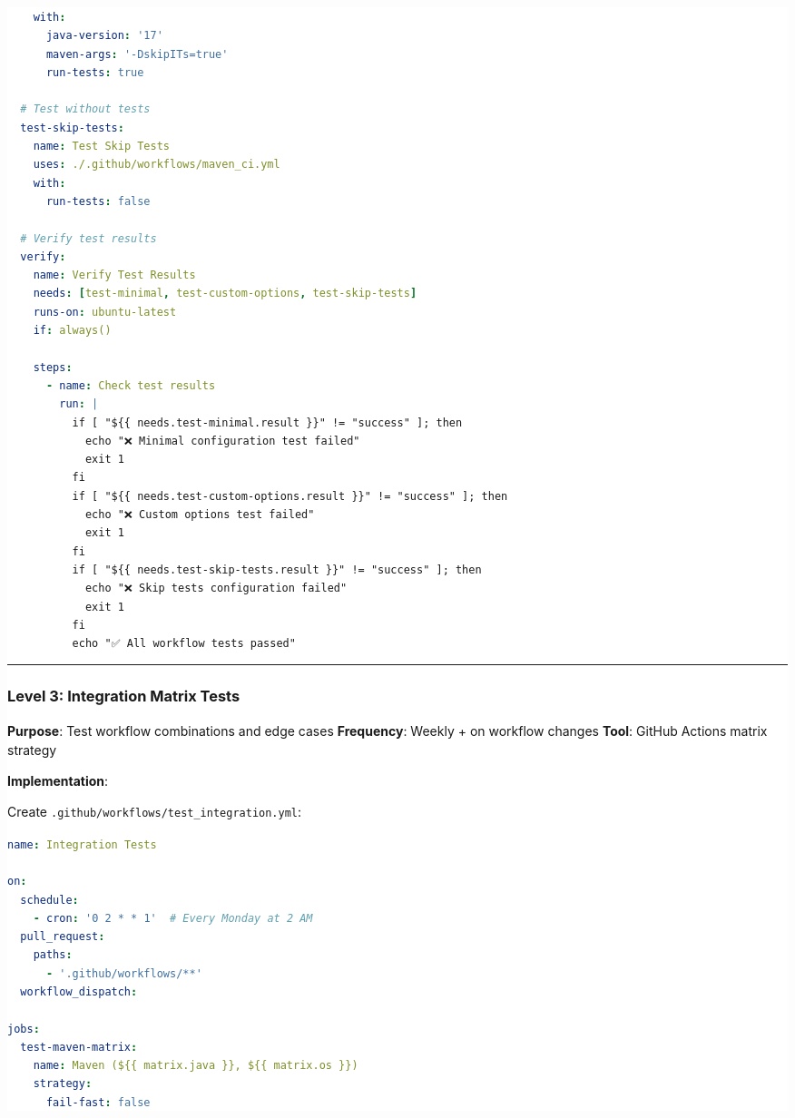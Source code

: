 ```yaml
    with:
      java-version: '17'
      maven-args: '-DskipITs=true'
      run-tests: true

  # Test without tests
  test-skip-tests:
    name: Test Skip Tests
    uses: ./.github/workflows/maven_ci.yml
    with:
      run-tests: false

  # Verify test results
  verify:
    name: Verify Test Results
    needs: [test-minimal, test-custom-options, test-skip-tests]
    runs-on: ubuntu-latest
    if: always()

    steps:
      - name: Check test results
        run: |
          if [ "${{ needs.test-minimal.result }}" != "success" ]; then
            echo "❌ Minimal configuration test failed"
            exit 1
          fi
          if [ "${{ needs.test-custom-options.result }}" != "success" ]; then
            echo "❌ Custom options test failed"
            exit 1
          fi
          if [ "${{ needs.test-skip-tests.result }}" != "success" ]; then
            echo "❌ Skip tests configuration failed"
            exit 1
          fi
          echo "✅ All workflow tests passed"
```

---

### Level 3: Integration Matrix Tests

**Purpose**: Test workflow combinations and edge cases
**Frequency**: Weekly + on workflow changes
**Tool**: GitHub Actions matrix strategy

**Implementation**:

Create `.github/workflows/test_integration.yml`:

```yaml
name: Integration Tests

on:
  schedule:
    - cron: '0 2 * * 1'  # Every Monday at 2 AM
  pull_request:
    paths:
      - '.github/workflows/**'
  workflow_dispatch:

jobs:
  test-maven-matrix:
    name: Maven (${{ matrix.java }}, ${{ matrix.os }})
    strategy:
      fail-fast: false
```